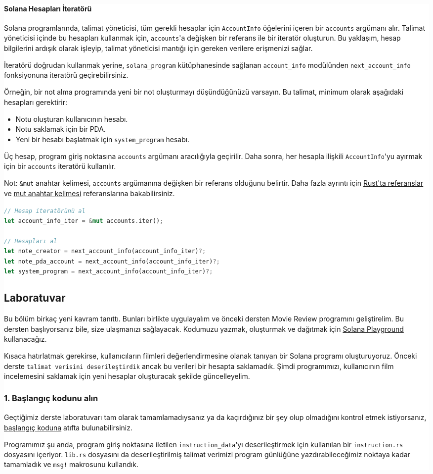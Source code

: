 #### Solana Hesapları İteratörü

Solana programlarında, talimat yöneticisi, tüm gerekli hesaplar için `AccountInfo` öğelerini içeren bir `accounts` argümanı alır. Talimat yöneticisi içinde bu hesapları kullanmak için, `accounts`'a değişken bir referans ile bir iteratör oluşturun. Bu yaklaşım, hesap bilgilerini ardışık olarak işleyip, talimat yöneticisi mantığı için gereken verilere erişmenizi sağlar.

İteratörü doğrudan kullanmak yerine, `solana_program` kütüphanesinde sağlanan `account_info` modülünden `next_account_info` fonksiyonuna iteratörü geçirebilirsiniz.

Örneğin, bir not alma programında yeni bir not oluşturmayı düşündüğünüzü varsayın. Bu talimat, minimum olarak aşağıdaki hesapları gerektirir:

- Notu oluşturan kullanıcının hesabı.
- Notu saklamak için bir PDA.
- Yeni bir hesabı başlatmak için `system_program` hesabı.

Üç hesap, program giriş noktasına `accounts` argümanı aracılığıyla geçirilir. Daha sonra, her hesapla ilişkili `AccountInfo`'yu ayırmak için bir `accounts` iteratörü kullanılır.

Not: `&mut` anahtar kelimesi, `accounts` argümanına değişken bir referans olduğunu belirtir. Daha fazla ayrıntı için 
[Rust'ta referanslar](https://doc.rust-lang.org/book/ch04-02-references-and-borrowing.html) ve [mut anahtar kelimesi](https://doc.rust-lang.org/std/keyword.mut.html) referanslarına bakabilirsiniz.

```rust
// Hesap iteratörünü al
let account_info_iter = &mut accounts.iter();

// Hesapları al
let note_creator = next_account_info(account_info_iter)?;
let note_pda_account = next_account_info(account_info_iter)?;
let system_program = next_account_info(account_info_iter)?;
```

## Laboratuvar

Bu bölüm birkaç yeni kavram tanıttı. Bunları birlikte uygulayalım ve önceki dersten Movie Review programını geliştirelim. Bu dersten başlıyorsanız bile, size ulaşmanızı sağlayacak. Kodumuzu yazmak, oluşturmak ve dağıtmak için [Solana Playground](https://beta.solpg.io) kullanacağız.

Kısaca hatırlatmak gerekirse, kullanıcıların filmleri değerlendirmesine olanak tanıyan bir Solana programı oluşturuyoruz. Önceki derste `talimat verisini deserileştirdik` ancak bu verileri bir hesapta saklamadık. Şimdi programımızı, kullanıcının film incelemesini saklamak için yeni hesaplar oluşturacak şekilde güncelleyelim.

### 1. Başlangıç kodunu alın

Geçtiğimiz derste laboratuvarı tam olarak tamamlamadıysanız ya da kaçırdığınız bir şey olup olmadığını kontrol etmek istiyorsanız, 
[başlangıç koduna](https://beta.solpg.io/66d67d97cffcf4b13384d333) atıfta bulunabilirsiniz.

Programımız şu anda, program giriş noktasına iletilen `instruction_data`'yı deserileştirmek için kullanılan bir `instruction.rs` dosyasını içeriyor. `lib.rs` dosyasını da deserileştirilmiş talimat verimizi program günlüğüne yazdırabileceğimiz noktaya kadar tamamladık ve `msg!` makrosunu kullandık.
